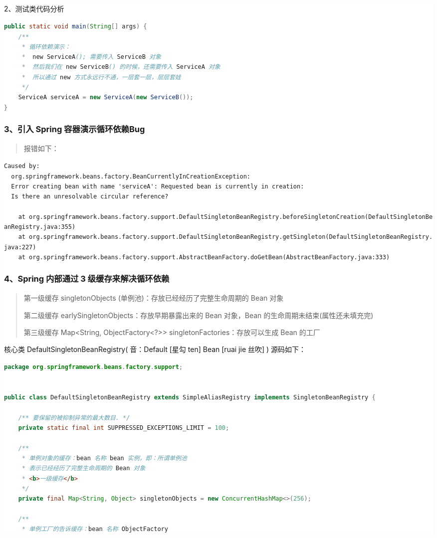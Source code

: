 

2、测试类代码分析

```java
public static void main(String[] args) {
    /**
     * 循环依赖演示：
     *  new ServiceA(); 需要传入 ServiceB 对象
     *  然后我们在 new ServiceB() 的时候，还需要传入 ServiceA 对象
     *  所以通过 new 方式永远行不通，一层套一层，层层套娃
     */
    ServiceA serviceA = new ServiceA(new ServiceB());
}
```



### 3、引入 Spring 容器演示循环依赖Bug



>   报错如下：

```ABAP
Caused by: 
  org.springframework.beans.factory.BeanCurrentlyInCreationException: 
  Error creating bean with name 'serviceA': Requested bean is currently in creation: 
  Is there an unresolvable circular reference?

	at org.springframework.beans.factory.support.DefaultSingletonBeanRegistry.beforeSingletonCreation(DefaultSingletonBeanRegistry.java:355)
	at org.springframework.beans.factory.support.DefaultSingletonBeanRegistry.getSingleton(DefaultSingletonBeanRegistry.java:227)
	at org.springframework.beans.factory.support.AbstractBeanFactory.doGetBean(AbstractBeanFactory.java:333)
```



### 4、Spring 内部通过 3 级缓存来解决循环依赖



>   第一级缓存 singletonObjects (单例池)：存放已经经历了完整生命周期的 Bean 对象
>
>   第二级缓存 earlySingletonObjects：存放早期暴露出来的 Bean 对象，Bean 的生命周期未结束(属性还未填充完)
>
>   第三级缓存 Map<String, ObjectFactory<?>> singletonFactories：存放可以生成 Bean 的工厂

核心类 DefaultSingletonBeanRegistry( 音：Default [星勾 ten] Bean [ruai jie 丝吹] ) 源码如下：

```java
package org.springframework.beans.factory.support;


public class DefaultSingletonBeanRegistry extends SimpleAliasRegistry implements SingletonBeanRegistry {

	/** 要保留的被抑制异常的最大数目. */
	private static final int SUPPRESSED_EXCEPTIONS_LIMIT = 100;

	/**
	 * 单例对象的缓存：bean 名称 bean 实例，即：所谓单例池
	 * 表示已经经历了完整生命周期的 Bean 对象
	 * <b>一级缓存</b>
	 */
	private final Map<String, Object> singletonObjects = new ConcurrentHashMap<>(256);

    /**
	 * 单例工厂的告诉缓存：bean 名称 ObjectFactory
```